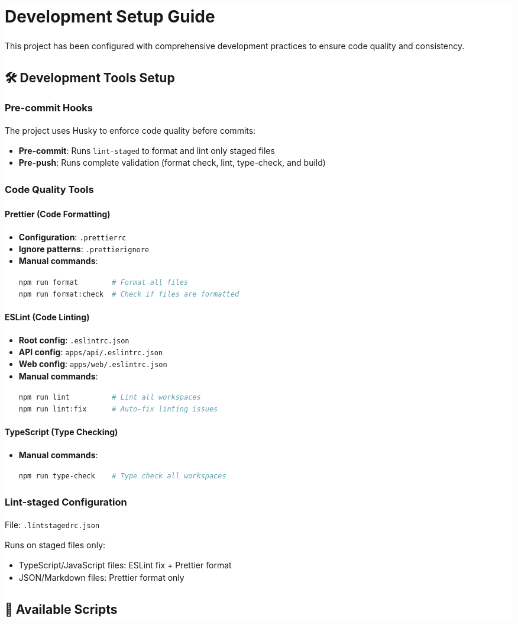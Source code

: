 # Development Setup Guide

This project has been configured with comprehensive development practices to ensure code quality and consistency.

## 🛠️ Development Tools Setup

### Pre-commit Hooks

The project uses Husky to enforce code quality before commits:

- **Pre-commit**: Runs `lint-staged` to format and lint only staged files
- **Pre-push**: Runs complete validation (format check, lint, type-check, and build)

### Code Quality Tools

#### Prettier (Code Formatting)

- **Configuration**: `.prettierrc`
- **Ignore patterns**: `.prettierignore`
- **Manual commands**:
  ```bash
  npm run format        # Format all files
  npm run format:check  # Check if files are formatted
  ```

#### ESLint (Code Linting)

- **Root config**: `.eslintrc.json`
- **API config**: `apps/api/.eslintrc.json`
- **Web config**: `apps/web/.eslintrc.json`
- **Manual commands**:
  ```bash
  npm run lint          # Lint all workspaces
  npm run lint:fix      # Auto-fix linting issues
  ```

#### TypeScript (Type Checking)

- **Manual commands**:
  ```bash
  npm run type-check    # Type check all workspaces
  ```

### Lint-staged Configuration

File: `.lintstagedrc.json`

Runs on staged files only:

- TypeScript/JavaScript files: ESLint fix + Prettier format
- JSON/Markdown files: Prettier format only

## 🚀 Available Scripts
